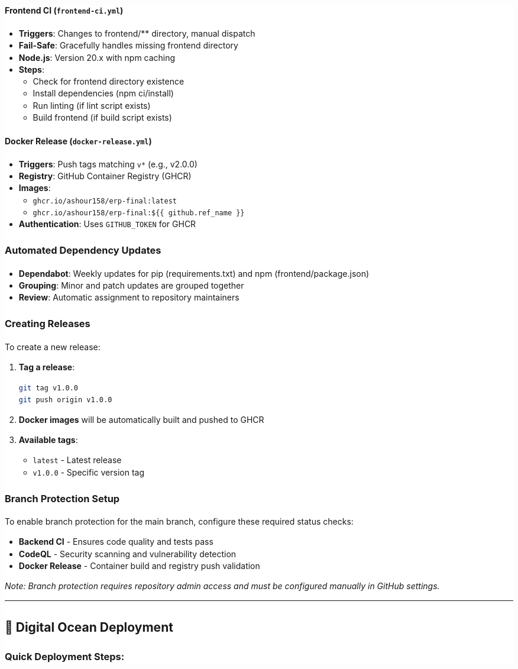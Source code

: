 #### **Frontend CI** (`frontend-ci.yml`)
- **Triggers**: Changes to frontend/** directory, manual dispatch
- **Fail-Safe**: Gracefully handles missing frontend directory
- **Node.js**: Version 20.x with npm caching
- **Steps**:
  - Check for frontend directory existence
  - Install dependencies (npm ci/install)
  - Run linting (if lint script exists)
  - Build frontend (if build script exists)

#### **Docker Release** (`docker-release.yml`)
- **Triggers**: Push tags matching `v*` (e.g., v2.0.0)
- **Registry**: GitHub Container Registry (GHCR)
- **Images**: 
  - `ghcr.io/ashour158/erp-final:latest`
  - `ghcr.io/ashour158/erp-final:${{ github.ref_name }}`
- **Authentication**: Uses `GITHUB_TOKEN` for GHCR

### **Automated Dependency Updates**
- **Dependabot**: Weekly updates for pip (requirements.txt) and npm (frontend/package.json)
- **Grouping**: Minor and patch updates are grouped together
- **Review**: Automatic assignment to repository maintainers

### **Creating Releases**

To create a new release:

1. **Tag a release**: 
   ```bash
   git tag v1.0.0
   git push origin v1.0.0
   ```

2. **Docker images** will be automatically built and pushed to GHCR

3. **Available tags**:
   - `latest` - Latest release
   - `v1.0.0` - Specific version tag

### **Branch Protection Setup**
To enable branch protection for the main branch, configure these required status checks:
- **Backend CI** - Ensures code quality and tests pass
- **CodeQL** - Security scanning and vulnerability detection  
- **Docker Release** - Container build and registry push validation

*Note: Branch protection requires repository admin access and must be configured manually in GitHub settings.*

---

## 🚀 Digital Ocean Deployment

### **Quick Deployment Steps:**
